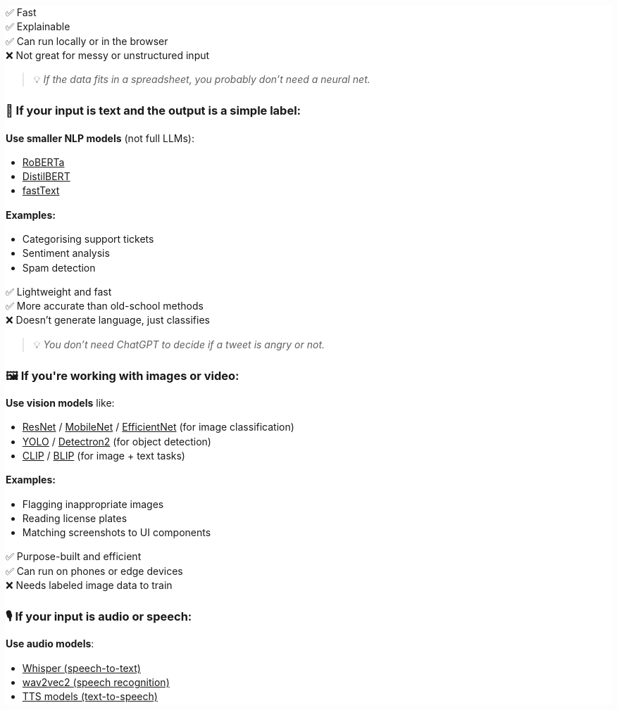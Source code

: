 ✅ Fast  
✅ Explainable  
✅ Can run locally or in the browser  
❌ Not great for messy or unstructured input  

> 💡 *If the data fits in a spreadsheet, you probably don’t need a neural net.*


### 📄 If your input is text and the output is a simple label:

**Use smaller NLP models** (not full LLMs):

* [RoBERTa](https://huggingface.co/docs/transformers/en/model_doc/roberta)
* [DistilBERT](https://huggingface.co/docs/transformers/en/model_doc/distilbert)
* [fastText](https://fasttext.cc/)

**Examples:**

* Categorising support tickets
* Sentiment analysis
* Spam detection

✅ Lightweight and fast  
✅ More accurate than old-school methods  
❌ Doesn’t generate language, just classifies  

> 💡 *You don’t need ChatGPT to decide if a tweet is angry or not.*


### 🖼 If you're working with images or video:

**Use vision models** like:

* [ResNet](https://viso.ai/deep-learning/resnet-residual-neural-network/) / [MobileNet](https://www.geeksforgeeks.org/machine-learning/image-recognition-with-mobilenet/) / [EfficientNet](https://www.kaggle.com/code/arjunrao2000/beginners-guide-efficientnet-with-keras) (for image classification)
* [YOLO](https://docs.ultralytics.com/usage/python/) / [Detectron2](https://github.com/facebookresearch/detectron2) (for object detection)
* [CLIP](https://github.com/openai/CLIP) / [BLIP](https://huggingface.co/blog/blip-2) (for image + text tasks)

**Examples:**

* Flagging inappropriate images
* Reading license plates
* Matching screenshots to UI components

✅ Purpose-built and efficient  
✅ Can run on phones or edge devices  
❌ Needs labeled image data to train  


### 🎙 If your input is audio or speech:

**Use audio models**:

* [Whisper (speech-to-text)](https://openai.com/index/whisper/)
* [wav2vec2 (speech recognition)](https://docs.pytorch.org/audio/stable/tutorials/speech_recognition_pipeline_tutorial.html)
* [TTS models (text-to-speech)](https://www.bentoml.com/blog/exploring-the-world-of-open-source-text-to-speech-models)
